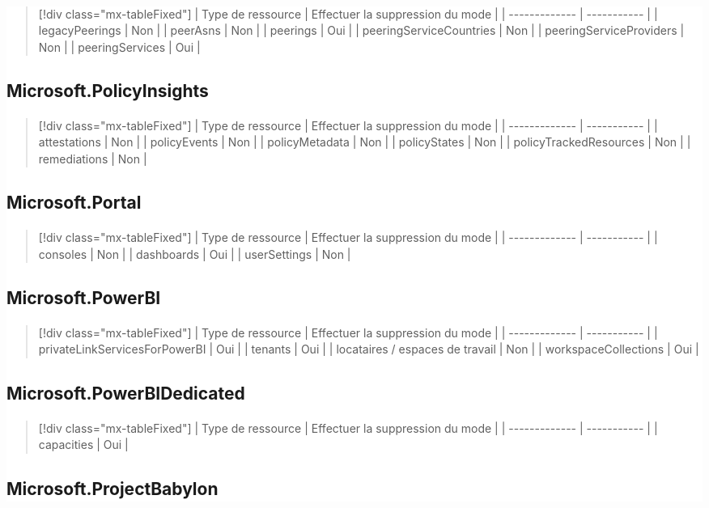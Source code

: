 > [!div class="mx-tableFixed"]
> | Type de ressource | Effectuer la suppression du mode |
> | ------------- | ----------- |
> | legacyPeerings | Non |
> | peerAsns | Non |
> | peerings | Oui |
> | peeringServiceCountries | Non |
> | peeringServiceProviders | Non |
> | peeringServices | Oui |

## <a name="microsoftpolicyinsights"></a>Microsoft.PolicyInsights

> [!div class="mx-tableFixed"]
> | Type de ressource | Effectuer la suppression du mode |
> | ------------- | ----------- |
> | attestations | Non |
> | policyEvents | Non |
> | policyMetadata | Non |
> | policyStates | Non |
> | policyTrackedResources | Non |
> | remediations | Non |

## <a name="microsoftportal"></a>Microsoft.Portal

> [!div class="mx-tableFixed"]
> | Type de ressource | Effectuer la suppression du mode |
> | ------------- | ----------- |
> | consoles | Non |
> | dashboards | Oui |
> | userSettings | Non |

## <a name="microsoftpowerbi"></a>Microsoft.PowerBI

> [!div class="mx-tableFixed"]
> | Type de ressource | Effectuer la suppression du mode |
> | ------------- | ----------- |
> | privateLinkServicesForPowerBI | Oui |
> | tenants | Oui |
> | locataires / espaces de travail | Non |
> | workspaceCollections | Oui |

## <a name="microsoftpowerbidedicated"></a>Microsoft.PowerBIDedicated

> [!div class="mx-tableFixed"]
> | Type de ressource | Effectuer la suppression du mode |
> | ------------- | ----------- |
> | capacities | Oui |

## <a name="microsoftprojectbabylon"></a>Microsoft.ProjectBabylon
